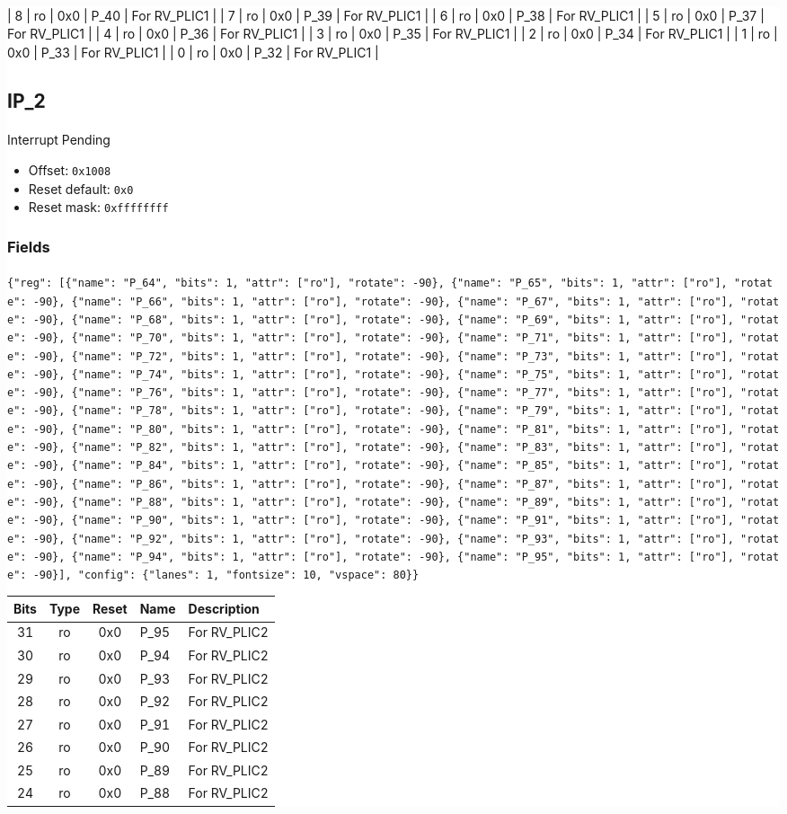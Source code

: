 |   8    |   ro   |   0x0   | P_40   | For RV_PLIC1  |
|   7    |   ro   |   0x0   | P_39   | For RV_PLIC1  |
|   6    |   ro   |   0x0   | P_38   | For RV_PLIC1  |
|   5    |   ro   |   0x0   | P_37   | For RV_PLIC1  |
|   4    |   ro   |   0x0   | P_36   | For RV_PLIC1  |
|   3    |   ro   |   0x0   | P_35   | For RV_PLIC1  |
|   2    |   ro   |   0x0   | P_34   | For RV_PLIC1  |
|   1    |   ro   |   0x0   | P_33   | For RV_PLIC1  |
|   0    |   ro   |   0x0   | P_32   | For RV_PLIC1  |

## IP_2
Interrupt Pending
- Offset: `0x1008`
- Reset default: `0x0`
- Reset mask: `0xffffffff`

### Fields

```wavejson
{"reg": [{"name": "P_64", "bits": 1, "attr": ["ro"], "rotate": -90}, {"name": "P_65", "bits": 1, "attr": ["ro"], "rotate": -90}, {"name": "P_66", "bits": 1, "attr": ["ro"], "rotate": -90}, {"name": "P_67", "bits": 1, "attr": ["ro"], "rotate": -90}, {"name": "P_68", "bits": 1, "attr": ["ro"], "rotate": -90}, {"name": "P_69", "bits": 1, "attr": ["ro"], "rotate": -90}, {"name": "P_70", "bits": 1, "attr": ["ro"], "rotate": -90}, {"name": "P_71", "bits": 1, "attr": ["ro"], "rotate": -90}, {"name": "P_72", "bits": 1, "attr": ["ro"], "rotate": -90}, {"name": "P_73", "bits": 1, "attr": ["ro"], "rotate": -90}, {"name": "P_74", "bits": 1, "attr": ["ro"], "rotate": -90}, {"name": "P_75", "bits": 1, "attr": ["ro"], "rotate": -90}, {"name": "P_76", "bits": 1, "attr": ["ro"], "rotate": -90}, {"name": "P_77", "bits": 1, "attr": ["ro"], "rotate": -90}, {"name": "P_78", "bits": 1, "attr": ["ro"], "rotate": -90}, {"name": "P_79", "bits": 1, "attr": ["ro"], "rotate": -90}, {"name": "P_80", "bits": 1, "attr": ["ro"], "rotate": -90}, {"name": "P_81", "bits": 1, "attr": ["ro"], "rotate": -90}, {"name": "P_82", "bits": 1, "attr": ["ro"], "rotate": -90}, {"name": "P_83", "bits": 1, "attr": ["ro"], "rotate": -90}, {"name": "P_84", "bits": 1, "attr": ["ro"], "rotate": -90}, {"name": "P_85", "bits": 1, "attr": ["ro"], "rotate": -90}, {"name": "P_86", "bits": 1, "attr": ["ro"], "rotate": -90}, {"name": "P_87", "bits": 1, "attr": ["ro"], "rotate": -90}, {"name": "P_88", "bits": 1, "attr": ["ro"], "rotate": -90}, {"name": "P_89", "bits": 1, "attr": ["ro"], "rotate": -90}, {"name": "P_90", "bits": 1, "attr": ["ro"], "rotate": -90}, {"name": "P_91", "bits": 1, "attr": ["ro"], "rotate": -90}, {"name": "P_92", "bits": 1, "attr": ["ro"], "rotate": -90}, {"name": "P_93", "bits": 1, "attr": ["ro"], "rotate": -90}, {"name": "P_94", "bits": 1, "attr": ["ro"], "rotate": -90}, {"name": "P_95", "bits": 1, "attr": ["ro"], "rotate": -90}], "config": {"lanes": 1, "fontsize": 10, "vspace": 80}}
```

|  Bits  |  Type  |  Reset  | Name   | Description   |
|:------:|:------:|:-------:|:-------|:--------------|
|   31   |   ro   |   0x0   | P_95   | For RV_PLIC2  |
|   30   |   ro   |   0x0   | P_94   | For RV_PLIC2  |
|   29   |   ro   |   0x0   | P_93   | For RV_PLIC2  |
|   28   |   ro   |   0x0   | P_92   | For RV_PLIC2  |
|   27   |   ro   |   0x0   | P_91   | For RV_PLIC2  |
|   26   |   ro   |   0x0   | P_90   | For RV_PLIC2  |
|   25   |   ro   |   0x0   | P_89   | For RV_PLIC2  |
|   24   |   ro   |   0x0   | P_88   | For RV_PLIC2  |
